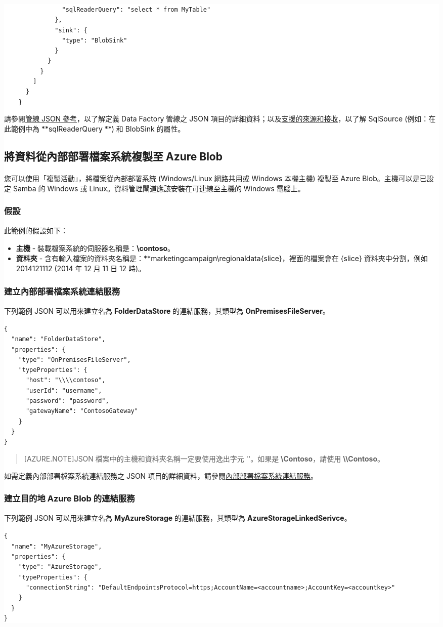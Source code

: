 		            "sqlReaderQuery": "select * from MyTable"
		          },
		          "sink": {
		            "type": "BlobSink"
		          }
		        }
		      }
		    ]
		  }
		}

請參閱[管線 JSON 參考](https://msdn.microsoft.com/library/dn834988.aspx)，以了解定義 Data Factory 管線之 JSON 項目的詳細資料；以及[支援的來源和接收](https://msdn.microsoft.com/library/dn894007.aspx)，以了解 SqlSource (例如：在此範例中為 **sqlReaderQuery **) 和 BlobSink 的屬性。


## 將資料從內部部署檔案系統複製至 Azure Blob
您可以使用「複製活動」，將檔案從內部部署系統 (Windows/Linux 網路共用或 Windows 本機主機) 複製至 Azure Blob。主機可以是已設定 Samba 的 Windows 或 Linux。資料管理閘道應該安裝在可連線至主機的 Windows 電腦上。

### 假設
此範例的假設如下：

- **主機** - 裝載檔案系統的伺服器名稱是：**\contoso**。
- **資料夾** - 含有輸入檔案的資料夾名稱是：**marketingcampaign\regionaldata\{slice}，裡面的檔案會在 {slice} 資料夾中分割，例如 2014121112 (2014 年 12 月 11 日 12 時)。

### 建立內部部署檔案系統連結服務
下列範例 JSON 可以用來建立名為 **FolderDataStore** 的連結服務，其類型為 **OnPremisesFileServer**。

	{
	  "name": "FolderDataStore",
	  "properties": {
	    "type": "OnPremisesFileServer",
	    "typeProperties": {
	      "host": "\\\\contoso",
	      "userId": "username",
	      "password": "password",
	      "gatewayName": "ContosoGateway"
	    }
	  }
	}

> [AZURE.NOTE]JSON 檔案中的主機和資料夾名稱一定要使用逸出字元 ''。如果是 **\\Contoso**，請使用 **\\\\Contoso**。

如需定義內部部署檔案系統連結服務之 JSON 項目的詳細資料，請參閱[內部部署檔案系統連結服務](https://msdn.microsoft.com/library/dn930836.aspx)。

### 建立目的地 Azure Blob 的連結服務
下列範例 JSON 可以用來建立名為 **MyAzureStorage** 的連結服務，其類型為 **AzureStorageLinkedSerivce**。

	{
	  "name": "MyAzureStorage",
	  "properties": {
	    "type": "AzureStorage",
	    "typeProperties": {
	      "connectionString": "DefaultEndpointsProtocol=https;AccountName=<accountname>;AccountKey=<accountkey>"
	    }
	  }
	}


[copy-activity-video]: http://azure.microsoft.com/documentation/videos/introducing-azure-data-factory-copy-activity/